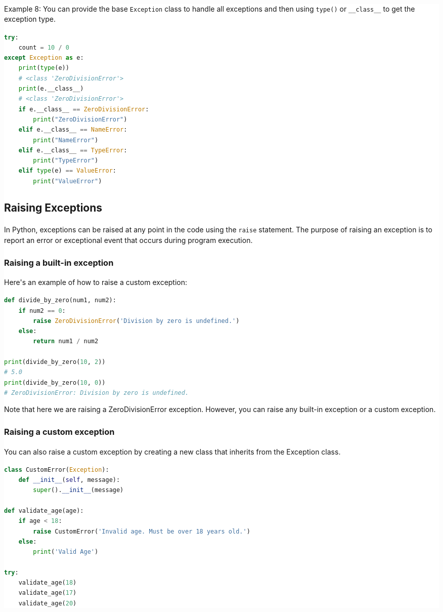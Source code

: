 Example 8: You can provide the base `Exception` class to handle all exceptions and then using `type()` or `__class__` to get the exception type.

```python {cmd="python3"}
try:
    count = 10 / 0
except Exception as e:
    print(type(e))
    # <class 'ZeroDivisionError'>
    print(e.__class__)
    # <class 'ZeroDivisionError'>
    if e.__class__ == ZeroDivisionError:
        print("ZeroDivisionError")
    elif e.__class__ == NameError:
        print("NameError")
    elif e.__class__ == TypeError:
        print("TypeError")
    elif type(e) == ValueError:
        print("ValueError")
```

## Raising Exceptions

In Python, exceptions can be raised at any point in the code using the `raise` statement. The purpose of raising an exception is to report an error or exceptional event that occurs during program execution.

### Raising a built-in exception

Here's an example of how to raise a custom exception:

```python {cmd="python3"}
def divide_by_zero(num1, num2):
    if num2 == 0:
        raise ZeroDivisionError('Division by zero is undefined.')
    else:
        return num1 / num2

print(divide_by_zero(10, 2))
# 5.0
print(divide_by_zero(10, 0))
# ZeroDivisionError: Division by zero is undefined.
```

Note that here we are raising a ZeroDivisionError exception. However, you can raise any built-in exception or a custom exception.

### Raising a custom exception

You can also raise a custom exception by creating a new class that inherits from the Exception class.

```python {cmd="python3"}
class CustomError(Exception):
    def __init__(self, message):
        super().__init__(message)

def validate_age(age):
    if age < 18:
        raise CustomError('Invalid age. Must be over 18 years old.')
    else:
        print('Valid Age')

try:
    validate_age(18)
    validate_age(17)
    validate_age(20)
```